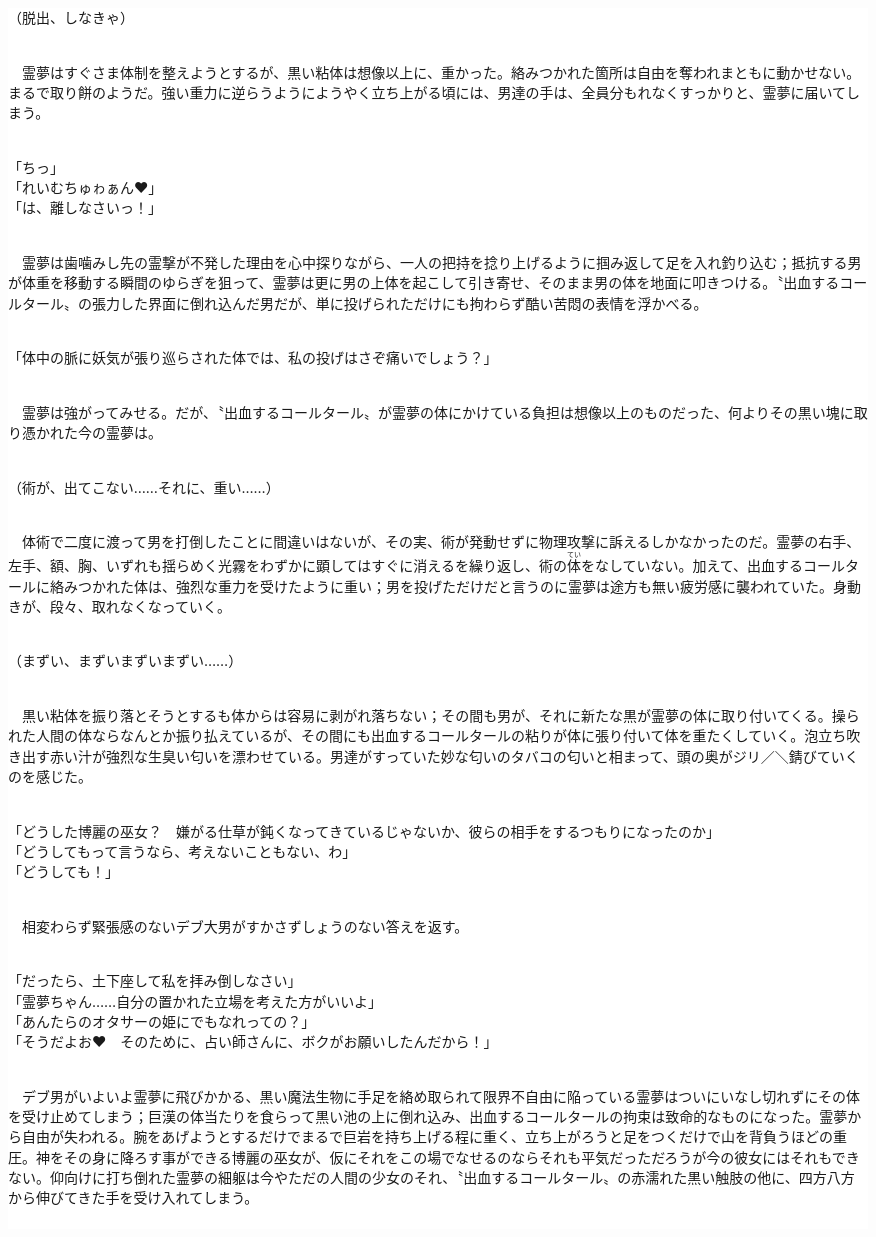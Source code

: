 （脱出、しなきゃ）</br>
</br>

&emsp;霊夢はすぐさま体制を整えようとするが、黒い粘体は想像以上に、重かった。絡みつかれた箇所は自由を奪われまともに動かせない。まるで取り餅のようだ。強い重力に逆らうようにようやく立ち上がる頃には、男達の手は、全員分もれなくすっかりと、霊夢に届いてしまう。</br>
</br>

「ちっ」</br>
「れいむちゅゎぁん♥」</br>
「は、離しなさいっ！」</br>
</br>

&emsp;霊夢は歯噛みし先の霊撃が不発した理由を心中探りながら、一人の把持を捻り上げるように掴み返して足を入れ釣り込む；抵抗する男が体重を移動する瞬間のゆらぎを狙って、霊夢は更に男の上体を起こして引き寄せ、そのまま男の体を地面に叩きつける。〝出血するコールタール〟の張力した界面に倒れ込んだ男だが、単に投げられただけにも拘わらず酷い苦悶の表情を浮かべる。</br>
</br>

「体中の脈に妖気が張り巡らされた体では、<span class="emphasis">私の投げは</span>さぞ痛いでしょう？」</br>
</br>

&emsp;霊夢は強がってみせる。だが、〝出血するコールタール〟が霊夢の体にかけている負担は想像以上のものだった、何よりその黒い塊に取り憑かれた今の霊夢は。</br>
</br>

（術が、出てこない……それに、重い……）</br>
</br>

&emsp;体術で二度に渡って男を打倒したことに間違いはないが、その実、術が発動せずに物理攻撃に訴えるしかなかったのだ。霊夢の右手、左手、額、胸、いずれも揺らめく光霧をわずかに顕してはすぐに消えるを繰り返し、術の<ruby><rb>体</rb><rt>てい</rt></ruby>をなしていない。加えて、出血するコールタールに絡みつかれた体は、強烈な重力を受けたように重い；男を投げただけだと言うのに霊夢は途方も無い疲労感に襲われていた。身動きが、段々、取れなくなっていく。</br>
</br>

（まずい、まずいまずいまずい……）</br>
</br>

&emsp;黒い粘体を振り落とそうとするも体からは容易に剥がれ落ちない；その間も男が、それに新たな黒が霊夢の体に取り付いてくる。操られた人間の体ならなんとか振り払えているが、その間にも出血するコールタールの粘りが体に張り付いて体を重たくしていく。泡立ち吹き出す赤い汁が強烈な生臭い匂いを漂わせている。男達がすっていた妙な匂いのタバコの匂いと相まって、頭の奥がジリ／＼錆びていくのを感じた。</br>
</br>

「どうした博麗の巫女？&emsp;嫌がる仕草が鈍くなってきているじゃないか、彼らの相手をするつもりになったのか」</br>
「どうしてもって言うなら、考えないこともない、わ」</br>
「どうしても！」</br>
</br>

&emsp;相変わらず緊張感のないデブ大男がすかさずしょうのない答えを返す。</br>
</br>

「だったら、土下座して私を拝み倒しなさい」</br>
「霊夢ちゃん……自分の置かれた立場を考えた方がいいよ」</br>
「あんたらのオタサーの姫にでもなれっての？」</br>
「そうだよお♥&emsp;そのために、占い師さんに、ボクがお願いしたんだから！」</br>
</br>

&emsp;デブ男がいよいよ霊夢に飛びかかる、黒い魔法生物に手足を絡め取られて限界不自由に陥っている霊夢はついにいなし切れずにその体を受け止めてしまう；巨漢の体当たりを食らって黒い池の上に倒れ込み、出血するコールタールの拘束は致命的なものになった。霊夢から自由が失われる。腕をあげようとするだけでまるで巨岩を持ち上げる程に重く、立ち上がろうと足をつくだけで山を背負うほどの重圧。神をその身に降ろす事ができる博麗の巫女が、仮にそれをこの場でなせるのならそれも平気だっただろうが今の彼女にはそれもできない。仰向けに打ち倒れた霊夢の細躯は今やただの人間の少女のそれ、〝出血するコールタール〟の赤濡れた黒い触肢の他に、四方八方から伸びてきた手を受け入れてしまう。</br>
</br>
